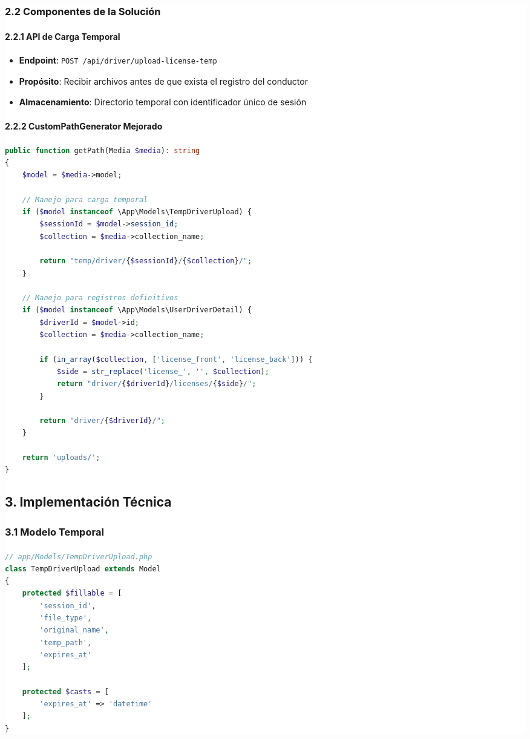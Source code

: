 ### 2.2 Componentes de la Solución

#### 2.2.1 API de Carga Temporal

* **Endpoint**: `POST /api/driver/upload-license-temp`

* **Propósito**: Recibir archivos antes de que exista el registro del conductor

* **Almacenamiento**: Directorio temporal con identificador único de sesión

#### 2.2.2 CustomPathGenerator Mejorado

```php
public function getPath(Media $media): string
{
    $model = $media->model;
    
    // Manejo para carga temporal
    if ($model instanceof \App\Models\TempDriverUpload) {
        $sessionId = $model->session_id;
        $collection = $media->collection_name;
        
        return "temp/driver/{$sessionId}/{$collection}/";
    }
    
    // Manejo para registros definitivos
    if ($model instanceof \App\Models\UserDriverDetail) {
        $driverId = $model->id;
        $collection = $media->collection_name;
        
        if (in_array($collection, ['license_front', 'license_back'])) {
            $side = str_replace('license_', '', $collection);
            return "driver/{$driverId}/licenses/{$side}/";
        }
        
        return "driver/{$driverId}/";
    }
    
    return 'uploads/';
}
```

## 3. Implementación Técnica

### 3.1 Modelo Temporal

```php
// app/Models/TempDriverUpload.php
class TempDriverUpload extends Model
{
    protected $fillable = [
        'session_id',
        'file_type',
        'original_name',
        'temp_path',
        'expires_at'
    ];
    
    protected $casts = [
        'expires_at' => 'datetime'
    ];
}
```
